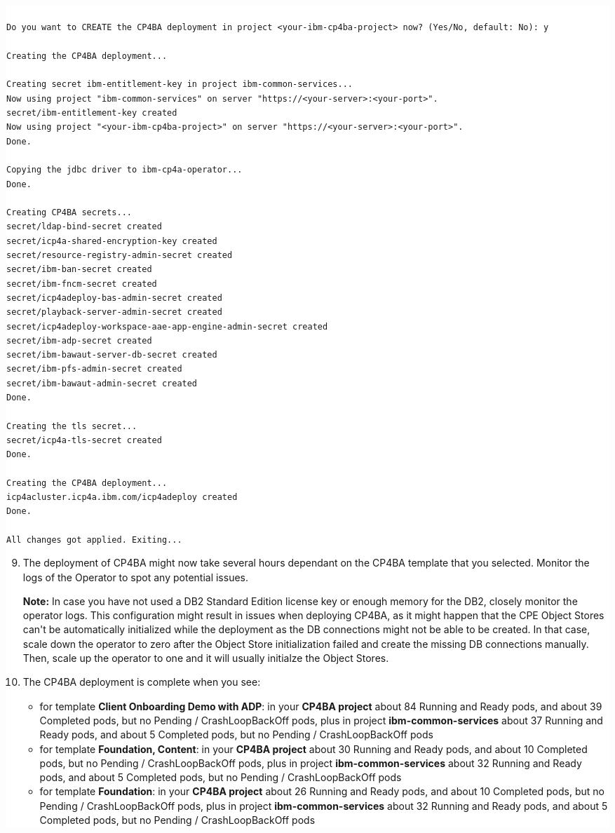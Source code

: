    ```
   
   Do you want to CREATE the CP4BA deployment in project <your-ibm-cp4ba-project> now? (Yes/No, default: No): y
   
   Creating the CP4BA deployment...
   
   Creating secret ibm-entitlement-key in project ibm-common-services...
   Now using project "ibm-common-services" on server "https://<your-server>:<your-port>".
   secret/ibm-entitlement-key created
   Now using project "<your-ibm-cp4ba-project>" on server "https://<your-server>:<your-port>".
   Done.
   
   Copying the jdbc driver to ibm-cp4a-operator...
   Done.
   
   Creating CP4BA secrets...
   secret/ldap-bind-secret created
   secret/icp4a-shared-encryption-key created
   secret/resource-registry-admin-secret created
   secret/ibm-ban-secret created
   secret/ibm-fncm-secret created
   secret/icp4adeploy-bas-admin-secret created
   secret/playback-server-admin-secret created
   secret/icp4adeploy-workspace-aae-app-engine-admin-secret created
   secret/ibm-adp-secret created
   secret/ibm-bawaut-server-db-secret created
   secret/ibm-pfs-admin-secret created
   secret/ibm-bawaut-admin-secret created
   Done.
   
   Creating the tls secret...
   secret/icp4a-tls-secret created
   Done.
   
   Creating the CP4BA deployment...
   icp4acluster.icp4a.ibm.com/icp4adeploy created
   Done.
   
   All changes got applied. Exiting...
   ```

9. The deployment of CP4BA might now take several hours dependant on the CP4BA template that you selected. Monitor the logs of the Operator to spot any potential issues.
   
   **Note:** In case you have not used a DB2 Standard Edition license key or enough memory for the DB2, closely monitor the operator logs. This configuration might result in issues when deploying CP4BA, as it might happen that the CPE Object Stores can't be automatically initialized while the deployment as the DB connections might not be able to be created. In that case, scale down the operator to zero after the Object Store initialization failed and create the missing DB connections manually. Then, scale up the operator to one and it will usually initialze the Object Stores.

10. The CP4BA deployment is complete when you see:
    - for template **Client Onboarding Demo with ADP**: in your **CP4BA project** about 84 Running and Ready pods, and about 39 Completed pods, but no Pending / CrashLoopBackOff pods, plus in project **ibm-common-services** about 37 Running and Ready pods, and about 5 Completed pods, but no Pending / CrashLoopBackOff pods
    - for template **Foundation, Content**: in your **CP4BA project** about 30 Running and Ready pods, and about 10 Completed pods, but no Pending / CrashLoopBackOff pods, plus in project **ibm-common-services** about 32 Running and Ready pods, and about 5 Completed pods, but no Pending / CrashLoopBackOff pods
    - for template **Foundation**: in your **CP4BA project** about 26 Running and Ready pods, and about 10 Completed pods, but no Pending / CrashLoopBackOff pods, plus in project **ibm-common-services** about 32 Running and Ready pods, and about 5 Completed pods, but no Pending / CrashLoopBackOff pods
    